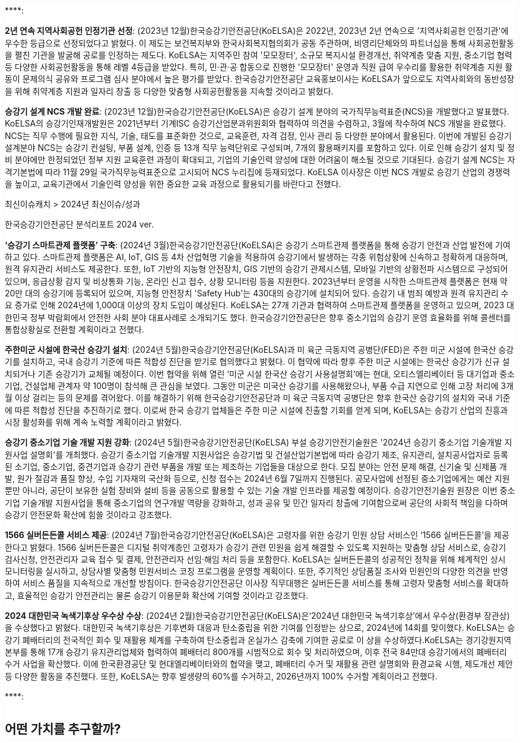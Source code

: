 ****: 

**2년 연속 지역사회공헌 인정기관 선정**: (2023년 12월)한국승강기안전공단(KoELSA)은 2022년, 2023년 2년 연속으로 '지역사회공헌 인정기관'에 우수한 등급으로 선정되었다고 밝혔다. 이 제도는 보건복지부와 한국사회복지협의회가 공동 주관하며, 비영리단체와의 파트너십을 통해 사회공헌활동을 펼친 기관을 발굴해 공로를 인정하는 제도다. KoELSA는 지역주민 참여 '모모장터', 소규모 복지시설 환경개선, 취약계층 맞춤 지원, 중소기업 협력 등 다양한 사회공헌활동을 통해 레벨 4등급을 받았다. 특히, 민·관·공 합동으로 진행한 '모모장터' 운영과 직원 급여 우수리를 활용한 취약계층 지원 활동이 문제의식 공유와 프로그램 심사 분야에서 높은 평가를 받았다. 한국승강기안전공단 교육홍보이사는 KoELSA가 앞으로도 지역사회와의 동반성장을 위해 취약계층 지원과 일자리 창출 등 다양한 맞춤형 사회공헌활동을 지속할 것이라고 밝혔다.

**승강기 설계 NCS 개발 완료**: (2023년 12월)한국승강기안전공단(KoELSA)은 승강기 설계 분야의 국가직무능력표준(NCS)을 개발했다고 발표했다. KoELSA의 승강기인재개발원은 2021년부터 기계ISC 승강기산업분과위원회와 협력하여 의견을 수렴하고, 3월에 착수하여 NCS 개발을 완료했다. NCS는 직무 수행에 필요한 지식, 기술, 태도를 표준화한 것으로, 교육훈련, 자격 검정, 인사 관리 등 다양한 분야에서 활용된다. 이번에 개발된 승강기 설계분야 NCS는 승강기 컨설팅, 부품 설계, 인증 등 13개 직무 능력단위로 구성되며, 7개의 활용패키지를 포함하고 있다. 이로 인해 승강기 설치 및 정비 분야에만 한정되었던 정부 지원 교육훈련 과정이 확대되고, 기업의 기술인력 양성에 대한 어려움이 해소될 것으로 기대된다. 승강기 설계 NCS는 자격기본법에 따라 11월 29일 국가직무능력표준으로 고시되어 NCS 누리집에 등재되었다. KoELSA 이사장은 이번 NCS 개발로 승강기 산업의 경쟁력을 높이고, 교육기관에서 기술인력 양성을 위한 중요한 교육 과정으로 활용되기를 바란다고 전했다.

최신이슈캐치 > 2024년 최신이슈/성과

한국승강기안전공단 분석리포트 2024 ver.

**‘승강기 스마트관제 플랫폼’ 구축**: (2024년 3월)한국승강기안전공단(KoELSA)은 승강기 스마트관제 플랫폼을 통해 승강기 안전과 산업 발전에 기여하고 있다. 스마트관제 플랫폼은 AI, IoT, GIS 등 4차 산업혁명 기술을 적용하여 승강기에서 발생하는 각종 위험상황에 신속하고 정확하게 대응하며, 원격 유지관리 서비스도 제공한다. 또한, IoT 기반의 지능형 안전장치, GIS 기반의 승강기 관제시스템, 모바일 기반의 상황전파 시스템으로 구성되어 있으며, 응급상황 감지 및 비상통화 기능, 온라인 신고 접수, 상황 모니터링 등을 지원한다. 2023년부터 운영을 시작한 스마트관제 플랫폼은 현재 약 20만 대의 승강기에 등록되어 있으며, 지능형 안전장치 'Safety Hub'는 430대의 승강기에 설치되어 있다. 승강기 내 범죄 예방과 원격 유지관리 수요 증가로 인해 2024년에 1,000대 이상의 장치 도입이 예상된다. KoELSA는 27개 기관과 협력하여 스마트관제 플랫폼을 운영하고 있으며, 2023 대한민국 정부 박람회에서 안전한 사회 분야 대표사례로 소개되기도 했다. 한국승강기안전공단은 향후 중소기업의 승강기 운영 효율화를 위해 콜센터를 통합상황실로 전환할 계획이라고 전했다.

**주한미군 시설에 한국산 승강기 설치**: (2024년 5월)한국승강기안전공단(KoELSA)과 미 육군 극동지역 공병단(FED)은 주한 미군 시설에 한국산 승강기를 설치하고, 국내 승강기 기준에 따른 적합성 진단을 받기로 협의했다고 밝혔다. 이 협약에 따라 향후 주한 미군 시설에는 한국산 승강기가 신규 설치되거나 기존 승강기가 교체될 예정이다. 이번 협약을 위해 열린 ‘미군 시설 한국산 승강기 사용설명회’에는 현대, 오티스엘리베이터 등 대기업과 중소기업, 건설업체 관계자 약 100명이 참석해 큰 관심을 보였다. 그동안 미군은 미국산 승강기를 사용해왔으나, 부품 수급 지연으로 인해 고장 처리에 3개월 이상 걸리는 등의 문제를 겪어왔다. 이를 해결하기 위해 한국승강기안전공단과 미 육군 극동지역 공병단은 향후 한국산 승강기의 설치와 국내 기준에 따른 적합성 진단을 추진하기로 했다. 이로써 한국 승강기 업체들은 주한 미군 시설에 진출할 기회를 얻게 되며, KoELSA는 승강기 산업의 진흥과 시장 활성화를 위해 계속 노력할 계획이라고 밝혔다.

**승강기 중소기업 기술 개발 지원 강화**: (2024년 5월)한국승강기안전공단(KoELSA) 부설 승강기안전기술원은 '2024년 승강기 중소기업 기술개발 지원사업 설명회'를 개최했다. 승강기 중소기업 기술개발 지원사업은 승강기법 및 건설산업기본법에 따라 승강기 제조, 유지관리, 설치공사업자로 등록된 소기업, 중소기업, 중견기업과 승강기 관련 부품을 개발 또는 제조하는 기업들을 대상으로 한다. 모집 분야는 안전 문제 해결, 신기술 및 신제품 개발, 원가 절감과 품질 향상, 수입 기자재의 국산화 등으로, 신청 접수는 2024년 6월 7일까지 진행된다. 공모사업에 선정된 중소기업에게는 예산 지원뿐만 아니라, 공단이 보유한 실험 장비와 설비 등을 공동으로 활용할 수 있는 기술 개발 인프라를 제공할 예정이다. 승강기안전기술원 원장은 이번 중소기업 기술개발 지원사업을 통해 중소기업의 연구개발 역량을 강화하고, 성과 공유 및 민간 일자리 창출에 기여함으로써 공단의 사회적 책임을 다하며 승강기 안전문화 확산에 힘쓸 것이라고 강조했다.

**1566 실버든든콜 서비스 제공**: (2024년 7월)한국승강기안전공단(KoELSA)은 고령자를 위한 승강기 민원 상담 서비스인 ‘1566 실버든든콜’을 제공한다고 밝혔다. 1566 실버든든콜은 디지털 취약계층인 고령자가 승강기 관련 민원을 쉽게 해결할 수 있도록 지원하는 맞춤형 상담 서비스로, 승강기 검사신청, 안전관리자 교육 접수 및 결제, 안전관리자 선임·해임 처리 등을 포함한다. KoELSA는 실버든든콜의 성공적인 정착을 위해 체계적인 상시 모니터링을 실시하고, 상담사별 맞춤형 민원서비스 코칭 프로그램을 운영할 계획이다. 또한, 주기적인 상담품질 조사와 민원인의 다양한 의견을 반영하여 서비스 품질을 지속적으로 개선할 방침이다. 한국승강기안전공단 이사장 직무대행은 실버든든콜 서비스를 통해 고령자 맞춤형 서비스를 확대하고, 효율적인 승강기 안전관리는 물론 승강기 이용문화 확산에 기여할 것이라고 강조했다.

**2024 대한민국 녹색기후상 우수상 수상**: (2024년 2월)한국승강기안전공단(KoELSA)은‘2024년 대한민국 녹색기후상’에서 우수상(환경부 장관상)을 수상했다고 밝혔다. 대한민국 녹색기후상은 기후변화 대응과 탄소중립을 위한 기여를 인정받는 상으로, 2024년에 14회를 맞이했다. KoELSA는 승강기 폐배터리의 전국적인 회수 및 재활용 체계를 구축하여 탄소중립과 온실가스 감축에 기여한 공로로 이 상을 수상하였다.KoELSA는 경기강원지역본부를 통해 17개 승강기 유지관리업체와 협력하여 폐배터리 800개를 시범적으로 회수 및 처리하였으며, 이후 전국 84만대 승강기에서의 폐배터리 수거 사업을 확산했다. 이에 한국환경공단 및 현대엘리베이터와의 협약을 맺고, 폐배터리 수거 및 재활용 관련 설명회와 환경교육 시행, 제도개선 제안 등 다양한 활동을 추진했다. 또한, KoELSA는 향후 발생량의 60%를 수거하고, 2026년까지 100% 수거할 계획이라고 전했다.

****: 

## 어떤 가치를 추구할까?

